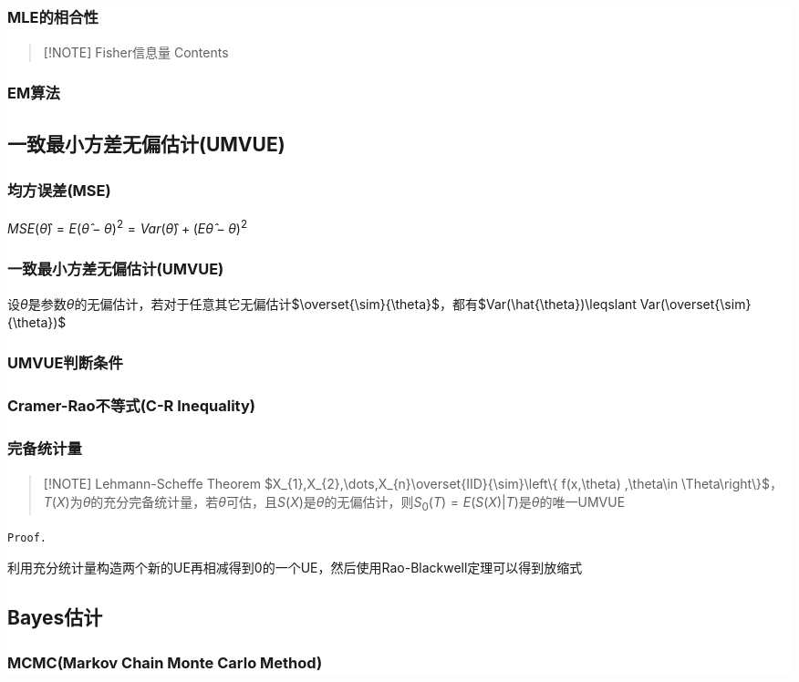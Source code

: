 ### MLE的相合性



> [!NOTE] Fisher信息量
> Contents


### EM算法






## 一致最小方差无偏估计(UMVUE)

### 均方误差(MSE)

$MSE(\hat{\theta})=E(\hat{\theta}-\theta)^{2}=Var(\hat{\theta})+(E \hat{\theta}-\theta)^{2}$

### 一致最小方差无偏估计(UMVUE)

设$\hat{\theta}$是参数$\theta$的无偏估计，若对于任意其它无偏估计$\overset{\sim}{\theta}$，都有$Var(\hat{\theta})\leqslant Var(\overset{\sim}{\theta})$




### UMVUE判断条件



### Cramer-Rao不等式(C-R Inequality)



### 完备统计量



> [!NOTE] Lehmann-Scheffe Theorem
> $X_{1},X_{2},\dots,X_{n}\overset{IID}{\sim}\left\{ f(x,\theta) ,\theta\in \Theta\right\}$，$T(X)$为$\theta$的充分完备统计量，若$\theta$可估，且$S(X)$是$\theta$的无偏估计，则$S_{0}(T)=E(S(X)|T)$是$\theta$的唯一UMVUE

`Proof.`

利用充分统计量构造两个新的UE再相减得到0的一个UE，然后使用Rao-Blackwell定理可以得到放缩式

## Bayes估计

### 





### MCMC(Markov Chain Monte Carlo Method)


